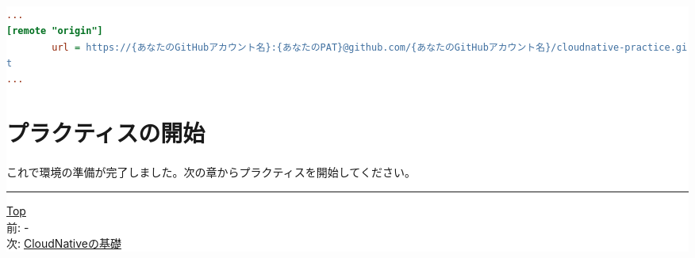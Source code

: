 ``` ini
...
[remote "origin"]
        url = https://{あなたのGitHubアカウント名}:{あなたのPAT}@github.com/{あなたのGitHubアカウント名}/cloudnative-practice.git
...
```

# プラクティスの開始

これで環境の準備が完了しました。次の章からプラクティスを開始してください。

---

[Top](../README.md)  
前: -  
次: [CloudNativeの基礎](./cloudnative.md)  

